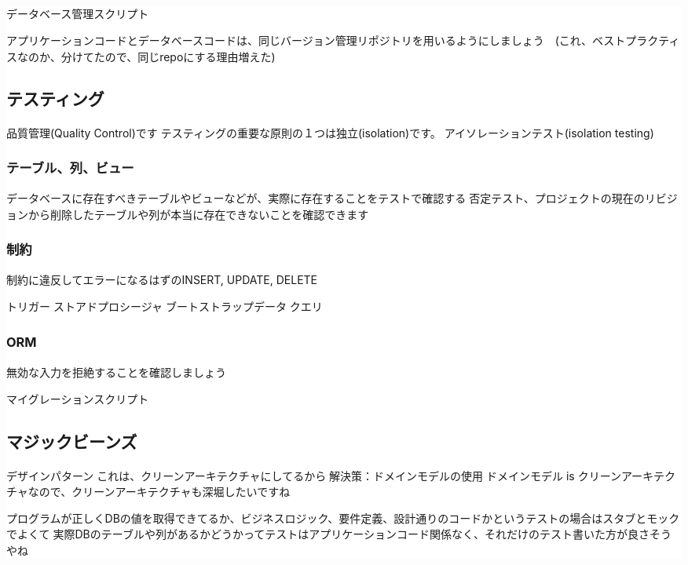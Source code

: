 データベース管理スクリプト


アプリケーションコードとデータベースコードは、同じバージョン管理リポジトリを用いるようにしましょう　(これ、ベストプラクティスなのか、分けてたので、同じrepoにする理由増えた)

## テスティング

品質管理(Quality Control)です
テスティングの重要な原則の１つは独立(isolation)です。
アイソレーションテスト(isolation testing)

### テーブル、列、ビュー

データベースに存在すべきテーブルやビューなどが、実際に存在することをテストで確認する
否定テスト、プロジェクトの現在のリビジョンから削除したテーブルや列が本当に存在できないことを確認できます

### 制約

制約に違反してエラーになるはずのINSERT, UPDATE, DELETE

トリガー
ストアドプロシージャ
ブートストラップデータ
クエリ
### ORM
無効な入力を拒絶することを確認しましょう

マイグレーションスクリプト

## マジックビーンズ

デザインパターン
これは、クリーンアーキテクチャにしてるから
解決策：ドメインモデルの使用
ドメインモデル is クリーンアーキテクチャなので、クリーンアーキテクチャも深堀したいですね

プログラムが正しくDBの値を取得できてるか、ビジネスロジック、要件定義、設計通りのコードかというテストの場合はスタブとモックでよくて
実際DBのテーブルや列があるかどうかってテストはアプリケーションコード関係なく、それだけのテスト書いた方が良さそうやね

